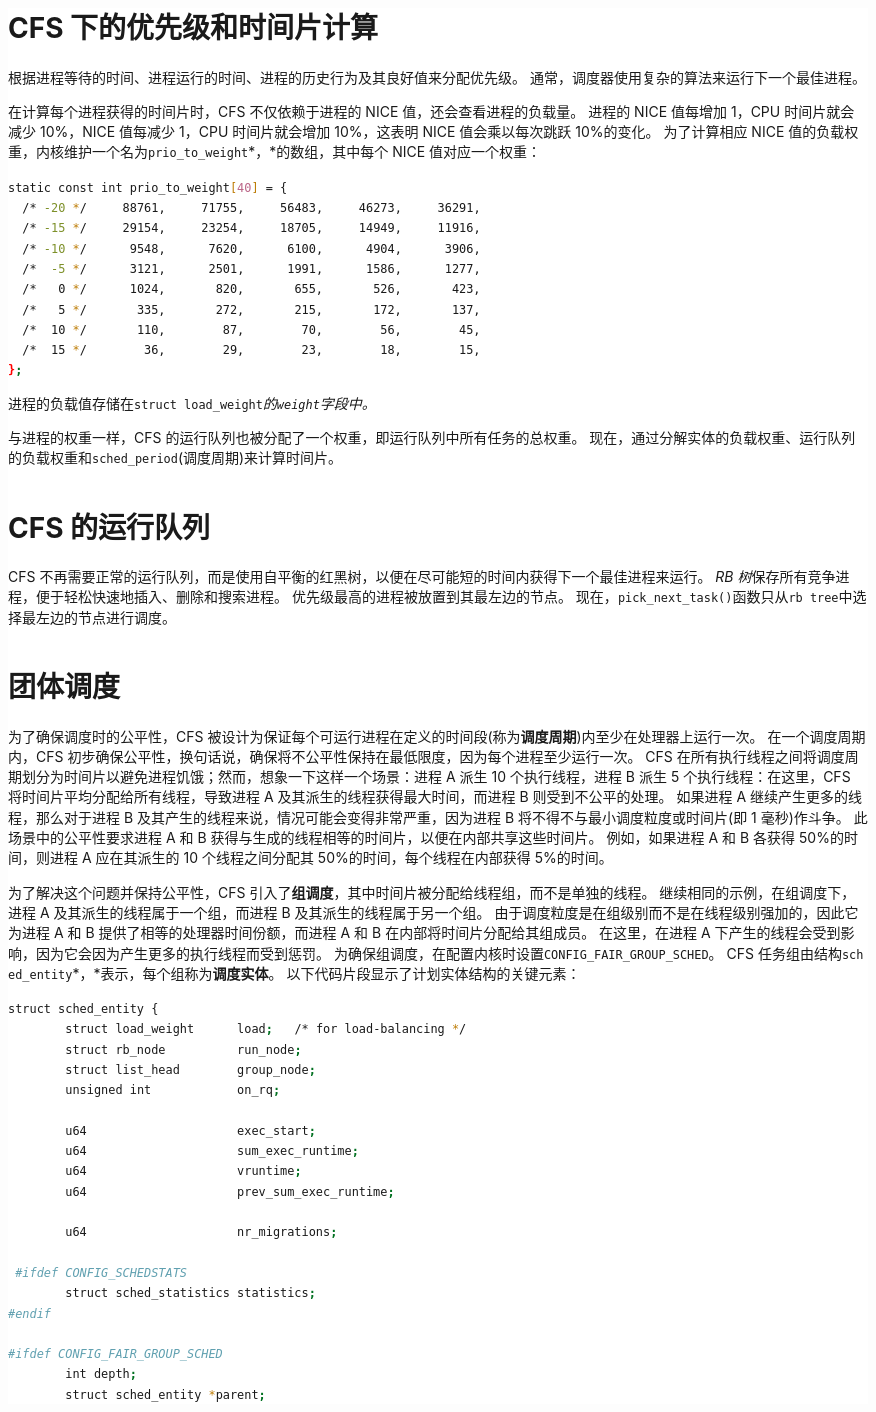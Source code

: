 # CFS 下的优先级和时间片计算

根据进程等待的时间、进程运行的时间、进程的历史行为及其良好值来分配优先级。 通常，调度器使用复杂的算法来运行下一个最佳进程。

在计算每个进程获得的时间片时，CFS 不仅依赖于进程的 NICE 值，还会查看进程的负载量。 进程的 NICE 值每增加 1，CPU 时间片就会减少 10%，NICE 值每减少 1，CPU 时间片就会增加 10%，这表明 NICE 值会乘以每次跳跃 10%的变化。 为了计算相应 NICE 值的负载权重，内核维护一个名为`prio_to_weight`*，*的数组，其中每个 NICE 值对应一个权重：

```sh
static const int prio_to_weight[40] = {
  /* -20 */     88761,     71755,     56483,     46273,     36291,
  /* -15 */     29154,     23254,     18705,     14949,     11916,
  /* -10 */      9548,      7620,      6100,      4904,      3906,
  /*  -5 */      3121,      2501,      1991,      1586,      1277,
  /*   0 */      1024,       820,       655,       526,       423,
  /*   5 */       335,       272,       215,       172,       137,
  /*  10 */       110,        87,        70,        56,        45,
  /*  15 */        36,        29,        23,        18,        15,
};
```

进程的负载值存储在`struct load_weight`*的`weight`字段中。*

与进程的权重一样，CFS 的运行队列也被分配了一个权重，即运行队列中所有任务的总权重。 现在，通过分解实体的负载权重、运行队列的负载权重和`sched_period`(调度周期)来计算时间片。

# CFS 的运行队列

CFS 不再需要正常的运行队列，而是使用自平衡的红黑树，以便在尽可能短的时间内获得下一个最佳进程来运行。 *RB 树*保存所有竞争进程，便于轻松快速地插入、删除和搜索进程。 优先级最高的进程被放置到其最左边的节点。 现在，`pick_next_task()`函数只从`rb tree`中选择最左边的节点进行调度。

# 团体调度

为了确保调度时的公平性，CFS 被设计为保证每个可运行进程在定义的时间段(称为**调度周期**)内至少在处理器上运行一次。 在一个调度周期内，CFS 初步确保公平性，换句话说，确保将不公平性保持在最低限度，因为每个进程至少运行一次。 CFS 在所有执行线程之间将调度周期划分为时间片以避免进程饥饿；然而，想象一下这样一个场景：进程 A 派生 10 个执行线程，进程 B 派生 5 个执行线程：在这里，CFS 将时间片平均分配给所有线程，导致进程 A 及其派生的线程获得最大时间，而进程 B 则受到不公平的处理。 如果进程 A 继续产生更多的线程，那么对于进程 B 及其产生的线程来说，情况可能会变得非常严重，因为进程 B 将不得不与最小调度粒度或时间片(即 1 毫秒)作斗争。 此场景中的公平性要求进程 A 和 B 获得与生成的线程相等的时间片，以便在内部共享这些时间片。 例如，如果进程 A 和 B 各获得 50%的时间，则进程 A 应在其派生的 10 个线程之间分配其 50%的时间，每个线程在内部获得 5%的时间。

为了解决这个问题并保持公平性，CFS 引入了**组调度**，其中时间片被分配给线程组，而不是单独的线程。 继续相同的示例，在组调度下，进程 A 及其派生的线程属于一个组，而进程 B 及其派生的线程属于另一个组。 由于调度粒度是在组级别而不是在线程级别强加的，因此它为进程 A 和 B 提供了相等的处理器时间份额，而进程 A 和 B 在内部将时间片分配给其组成员。 在这里，在进程 A 下产生的线程会受到影响，因为它会因为产生更多的执行线程而受到惩罚。 为确保组调度，在配置内核时设置`CONFIG_FAIR_GROUP_SCHED`。 CFS 任务组由结构`sched_entity`*，*表示，每个组称为**调度实体**。 以下代码片段显示了计划实体结构的关键元素：

```sh
struct sched_entity {
        struct load_weight      load;   /* for load-balancing */
        struct rb_node          run_node;
        struct list_head        group_node;
        unsigned int            on_rq;

        u64                     exec_start;
        u64                     sum_exec_runtime;
        u64                     vruntime;
        u64                     prev_sum_exec_runtime;

        u64                     nr_migrations;

 #ifdef CONFIG_SCHEDSTATS
        struct sched_statistics statistics;
#endif

#ifdef CONFIG_FAIR_GROUP_SCHED
        int depth;
        struct sched_entity *parent;
```